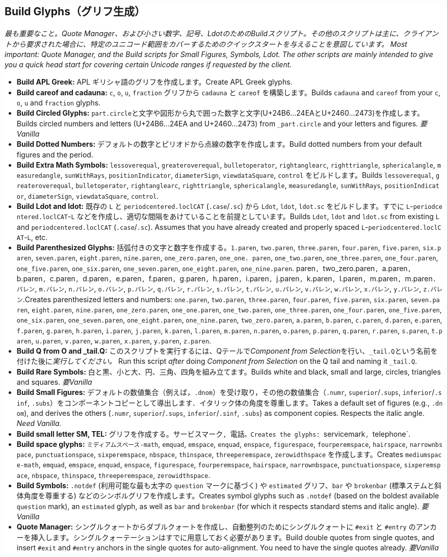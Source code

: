 ## Build Glyphs（グリフ生成）

*最も重要なこと。Quote Manager、および小さい数字、記号、LdotのためのBuildスクリプト。その他のスクリプトは主に、クライアントから要求された場合に、特定のユニコード範囲をカバーするためのクイックスタートを与えることを意図しています。*
*Most important: Quote Manager, and the Build scripts for Small Figures, Symbols, Ldot. The other scripts are mainly intended to give you a quick head start for covering certain Unicode ranges if requested by the client.*

* **Build APL Greek:** APL ギリシャ語のグリフを作成します。Create APL Greek glyphs.
* **Build careof and cadauna:** `c`, `o`, `u`, `fraction` グリフから `cadauna` と `careof` を構築します。Builds `cadauna` and `careof` from your `c`, `o`, `u` and `fraction` glyphs.
* **Build Circled Glyphs:** `part.circle`と文字や図形から丸で囲った数字と文字(U+24B6...24EAとU+2460...2473)を作成します。Builds circled numbers and letters (U+24B6...24EA and U+2460...2473) from `_part.circle` and your letters and figures. *要Vanilla*
* **Build Dotted Numbers:** デフォルトの数字とピリオドから点線の数字を作成します。Build dotted numbers from your default figures and the period.
* **Build Extra Math Symbols:** `lessoverequal`, `greateroverequal`, `bulletoperator`, `rightanglearc`, `righttriangle`, `sphericalangle`, `measuredangle`, `sunWithRays`, `positionIndicator`, `diameterSign`, `viewdataSquare`, `control` をビルドします。Builds `lessoverequal`, `greateroverequal`, `bulletoperator`, `rightanglearc`, `righttriangle`, `sphericalangle`, `measuredangle`, `sunWithRays`, `positionIndicator`, `diameterSign`, `viewdataSquare`, `control`.
* **Build Ldot and ldot:** 既存の `L` と `periodcentered.loclCAT` (`.case`/`.sc`) から `Ldot`, `ldot`, `ldot.sc` をビルドします。すでに `L`-`periodcentered.loclCAT`-`L` などを作成し、適切な間隔をあけていることを前提としています。Builds `Ldot`, `ldot` and `ldot.sc` from existing `L` and `periodcentered.loclCAT` (`.case`/`.sc`). Assumes that you have already created and properly spaced `L`-`periodcentered.loclCAT`-`L`, etc.
* **Build Parenthesized Glyphs:** 括弧付きの文字と数字を作成する。`1.paren`, `two.paren`, `three.paren`, `four.paren`, `five.paren`, `six.paren`, `seven.paren`, `eight.paren`, `nine.paren`, `one_zero.paren`, `one_one. paren`, `one_two.paren`, `one_three.paren`, `one_four.paren`, `one_five.paren`, `one_six.paren`, `one_seven.paren`, `one_eight.paren`, `one_nine.paren`. paren`, `two_zero.paren`, `a.paren`, `b.paren`, `c.paren`, `d.paren`, `e.paren`, `f.paren`, `g.paren`, `h.paren`, `i.paren`, `j.paren`, `k.paren`, `l.paren`, `m.paren`, `m.paren`. パレン`, `m.パレン`, `n.パレン`, `o.パレン`, `p.パレン`, `q.パレン`, `r.パレン`, `s.パレン`, `t.パレン`, `u.パレン`, `v.パレン`, `w.パレン`, `x.パレン`, `y.パレン`, `z.パレン`.Creates parenthesized letters and numbers: `one.paren`, `two.paren`, `three.paren`, `four.paren`, `five.paren`, `six.paren`, `seven.paren`, `eight.paren`, `nine.paren`, `one_zero.paren`, `one_one.paren`, `one_two.paren`, `one_three.paren`, `one_four.paren`, `one_five.paren`, `one_six.paren`, `one_seven.paren`, `one_eight.paren`, `one_nine.paren`, `two_zero.paren`, `a.paren`, `b.paren`, `c.paren`, `d.paren`, `e.paren`, `f.paren`, `g.paren`, `h.paren`, `i.paren`, `j.paren`, `k.paren`, `l.paren`, `m.paren`, `n.paren`, `o.paren`, `p.paren`, `q.paren`, `r.paren`, `s.paren`, `t.paren`, `u.paren`, `v.paren`, `w.paren`, `x.paren`, `y.paren`, `z.paren`.
* **Build Q from O and _tail.Q:** このスクリプトを実行するには、Qテールで*Component from Selection*を行い、`_tail.Q`という名前を付けた後に*実行してください。* Run this script *after* doing *Component from Selection* on the Q tail and naming it `_tail.Q`.
* **Build Rare Symbols:** 白と黒、小と大、円、三角、四角を組み立てます。Builds white and black, small and large, circles, triangles and squares. *要Vanilla*
* **Build Small Figures:** デフォルトの数値集合（例えば，`.dnom`）を受け取り，その他の数値集合（`.numr`, `superior`/`.sups`, `inferior`/`.sinf`, `.subs`）をコンポーネントコピーとして導出します．イタリック体の角度を尊重します。Takes a default set of figures (e.g., `.dnom`), and derives the others (`.numr`, `superior`/`.sups`, `inferior`/`.sinf`, `.subs`) as component copies. Respects the italic angle. *Need Vanilla.*
* **Build small letter SM, TEL:** グリフを作成する。サービスマーク`, `電話`。Creates the glyphs: `servicemark`, `telephone`.
* **Build space glyphs:** `ミディアムスペース-math`, `emquad`, `emspace`, `enquad`, `enspace`, `figurespace`, `fourperemspace`, `hairspace`, `narrownbspace`, `punctuationspace`, `sixperemspace`, `nbspace`, `thinspace`, `threeperemspace`, `zerowidthspace` を作成します。Creates `mediumspace-math`, `emquad`, `emspace`, `enquad`, `enspace`, `figurespace`, `fourperemspace`, `hairspace`, `narrownbspace`, `punctuationspace`, `sixperemspace`, `nbspace`, `thinspace`, `threeperemspace`, `zerowidthspace`.
* **Build Symbols:** `.notdef` (利用可能な最も太字の `question` マークに基づく) や `estimated` グリフ、`bar` や `brokenbar` (標準ステムと斜体角度を尊重する) などのシンボルグリフを作成します。Creates symbol glyphs such as `.notdef` (based on the boldest available `question` mark), an `estimated` glyph, as well as `bar` and `brokenbar` (for which it respects standard stems and italic angle). *要Vanilla*
* **Quote Manager:** シングルクォートからダブルクォートを作成し、自動整列のためにシングルクォートに `#exit` と `#entry` のアンカーを挿入します。シングルクォーテーションはすでに用意しておく必要があります。Build double quotes from single quotes, and insert `#exit` and `#entry` anchors in the single quotes for auto-alignment. You need to have the single quotes already. *要Vanilla*
